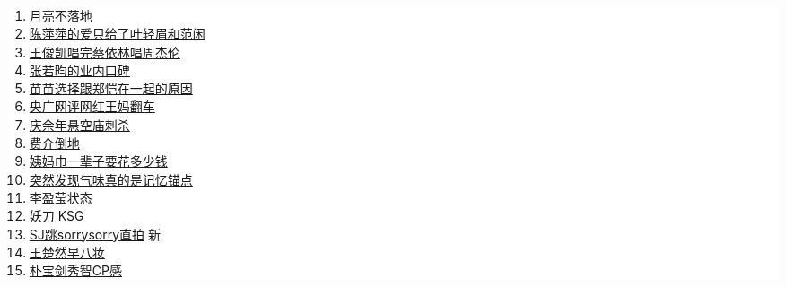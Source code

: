 1. [月亮不落地](https://s.weibo.com//weibo?q=%E6%9C%88%E4%BA%AE%E4%B8%8D%E8%90%BD%E5%9C%B0&t=31&band_rank=31&Refer=top)
1. [陈萍萍的爱只给了叶轻眉和范闲](https://s.weibo.com//weibo?q=%E9%99%88%E8%90%8D%E8%90%8D%E7%9A%84%E7%88%B1%E5%8F%AA%E7%BB%99%E4%BA%86%E5%8F%B6%E8%BD%BB%E7%9C%89%E5%92%8C%E8%8C%83%E9%97%B2&t=31&band_rank=32&Refer=top)
1. [王俊凯唱完蔡依林唱周杰伦](https://s.weibo.com//weibo?q=%23%E7%8E%8B%E4%BF%8A%E5%87%AF%E5%94%B1%E5%AE%8C%E8%94%A1%E4%BE%9D%E6%9E%97%E5%94%B1%E5%91%A8%E6%9D%B0%E4%BC%A6%23&t=31&band_rank=34&Refer=top)
1. [张若昀的业内口碑](https://s.weibo.com//weibo?q=%23%E5%BC%A0%E8%8B%A5%E6%98%80%E7%9A%84%E4%B8%9A%E5%86%85%E5%8F%A3%E7%A2%91%23&t=31&band_rank=35&Refer=top)
1. [苗苗选择跟郑恺在一起的原因](https://s.weibo.com//weibo?q=%23%E8%8B%97%E8%8B%97%E9%80%89%E6%8B%A9%E8%B7%9F%E9%83%91%E6%81%BA%E5%9C%A8%E4%B8%80%E8%B5%B7%E7%9A%84%E5%8E%9F%E5%9B%A0%23&t=31&band_rank=36&Refer=top)
1. [央广网评网红王妈翻车](https://s.weibo.com//weibo?q=%23%E5%A4%AE%E5%B9%BF%E7%BD%91%E8%AF%84%E7%BD%91%E7%BA%A2%E7%8E%8B%E5%A6%88%E7%BF%BB%E8%BD%A6%23&t=31&band_rank=37&Refer=top)
1. [庆余年悬空庙刺杀](https://s.weibo.com//weibo?q=%23%E5%BA%86%E4%BD%99%E5%B9%B4%E6%82%AC%E7%A9%BA%E5%BA%99%E5%88%BA%E6%9D%80%23&t=31&band_rank=38&Refer=top)
1. [费介倒地](https://s.weibo.com//weibo?q=%23%E8%B4%B9%E4%BB%8B%E5%80%92%E5%9C%B0%23&t=31&band_rank=39&Refer=top)
1. [姨妈巾一辈子要花多少钱](https://s.weibo.com//weibo?q=%23%E5%A7%A8%E5%A6%88%E5%B7%BE%E4%B8%80%E8%BE%88%E5%AD%90%E8%A6%81%E8%8A%B1%E5%A4%9A%E5%B0%91%E9%92%B1%23&t=31&band_rank=41&Refer=top)
1. [突然发现气味真的是记忆锚点](https://s.weibo.com//weibo?q=%23%E7%AA%81%E7%84%B6%E5%8F%91%E7%8E%B0%E6%B0%94%E5%91%B3%E7%9C%9F%E7%9A%84%E6%98%AF%E8%AE%B0%E5%BF%86%E9%94%9A%E7%82%B9%23&t=31&band_rank=43&Refer=top)
1. [李盈莹状态](https://s.weibo.com//weibo?q=%E6%9D%8E%E7%9B%88%E8%8E%B9%E7%8A%B6%E6%80%81&t=31&band_rank=45&Refer=top)
1. [妖刀 KSG](https://s.weibo.com//weibo?q=%E5%A6%96%E5%88%80%20KSG&t=31&band_rank=46&Refer=top)
1. [SJ跳sorrysorry直拍](https://s.weibo.com//weibo?q=%23SJ%E8%B7%B3sorrysorry%E7%9B%B4%E6%8B%8D%23&t=31&band_rank=48&Refer=top)
   新
1. [王楚然早八妆](https://s.weibo.com//weibo?q=%23%E7%8E%8B%E6%A5%9A%E7%84%B6%E6%97%A9%E5%85%AB%E5%A6%86%23&t=31&band_rank=49&Refer=top)
1. [朴宝剑秀智CP感](https://s.weibo.com//weibo?q=%23%E6%9C%B4%E5%AE%9D%E5%89%91%E7%A7%80%E6%99%BACP%E6%84%9F%23&t=31&band_rank=50&Refer=top)


